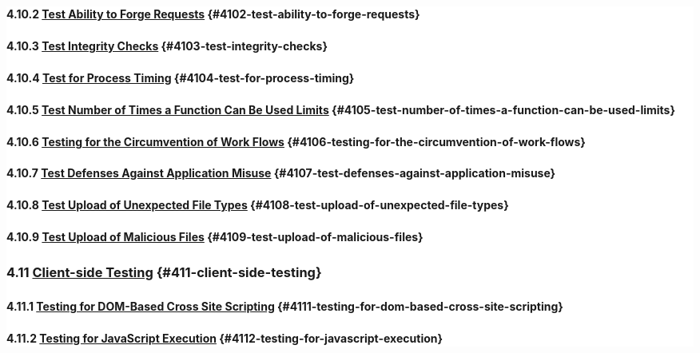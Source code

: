 #### 4.10.2 [Test Ability to Forge Requests](4-Web_Application_Security_Testing/10-Business_Logic_Testing/02-Test_Ability_to_Forge_Requests.html) {#4102-test-ability-to-forge-requests}

#### 4.10.3 [Test Integrity Checks](4-Web_Application_Security_Testing/10-Business_Logic_Testing/03-Test_Integrity_Checks.html) {#4103-test-integrity-checks}

#### 4.10.4 [Test for Process Timing](4-Web_Application_Security_Testing/10-Business_Logic_Testing/04-Test_for_Process_Timing.html) {#4104-test-for-process-timing}

#### 4.10.5 [Test Number of Times a Function Can Be Used Limits](4-Web_Application_Security_Testing/10-Business_Logic_Testing/05-Test_Number_of_Times_a_Function_Can_Be_Used_Limits.html) {#4105-test-number-of-times-a-function-can-be-used-limits}

#### 4.10.6 [Testing for the Circumvention of Work Flows](4-Web_Application_Security_Testing/10-Business_Logic_Testing/06-Testing_for_the_Circumvention_of_Work_Flows.html) {#4106-testing-for-the-circumvention-of-work-flows}

#### 4.10.7 [Test Defenses Against Application Misuse](4-Web_Application_Security_Testing/10-Business_Logic_Testing/07-Test_Defenses_Against_Application_Misuse.html) {#4107-test-defenses-against-application-misuse}

#### 4.10.8 [Test Upload of Unexpected File Types](4-Web_Application_Security_Testing/10-Business_Logic_Testing/08-Test_Upload_of_Unexpected_File_Types.html) {#4108-test-upload-of-unexpected-file-types}

#### 4.10.9 [Test Upload of Malicious Files](4-Web_Application_Security_Testing/10-Business_Logic_Testing/09-Test_Upload_of_Malicious_Files.html) {#4109-test-upload-of-malicious-files}

### 4.11 [Client-side Testing](4-Web_Application_Security_Testing/11-Client-side_Testing/README.html) {#411-client-side-testing}

#### 4.11.1 [Testing for DOM-Based Cross Site Scripting](4-Web_Application_Security_Testing/11-Client-side_Testing/01-Testing_for_DOM-based_Cross_Site_Scripting.html) {#4111-testing-for-dom-based-cross-site-scripting}

#### 4.11.2 [Testing for JavaScript Execution](4-Web_Application_Security_Testing/11-Client-side_Testing/02-Testing_for_JavaScript_Execution.html) {#4112-testing-for-javascript-execution}
